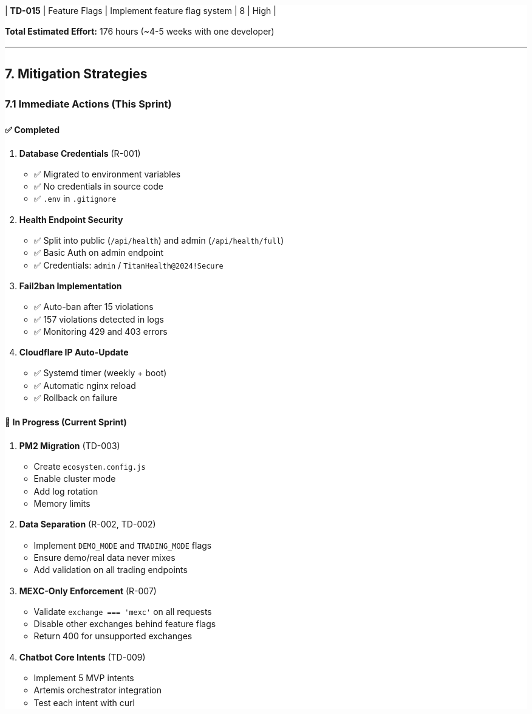| **TD-015** | Feature Flags | Implement feature flag system | 8 | High |

**Total Estimated Effort:** 176 hours (~4-5 weeks with one developer)

---

## 7. Mitigation Strategies

### 7.1 Immediate Actions (This Sprint)

#### ✅ Completed
1. **Database Credentials** (R-001)
   - ✅ Migrated to environment variables
   - ✅ No credentials in source code
   - ✅ `.env` in `.gitignore`

2. **Health Endpoint Security**
   - ✅ Split into public (`/api/health`) and admin (`/api/health/full`)
   - ✅ Basic Auth on admin endpoint
   - ✅ Credentials: `admin` / `TitanHealth@2024!Secure`

3. **Fail2ban Implementation**
   - ✅ Auto-ban after 15 violations
   - ✅ 157 violations detected in logs
   - ✅ Monitoring 429 and 403 errors

4. **Cloudflare IP Auto-Update**
   - ✅ Systemd timer (weekly + boot)
   - ✅ Automatic nginx reload
   - ✅ Rollback on failure

#### 🔄 In Progress (Current Sprint)
1. **PM2 Migration** (TD-003)
   - Create `ecosystem.config.js`
   - Enable cluster mode
   - Add log rotation
   - Memory limits

2. **Data Separation** (R-002, TD-002)
   - Implement `DEMO_MODE` and `TRADING_MODE` flags
   - Ensure demo/real data never mixes
   - Add validation on all trading endpoints

3. **MEXC-Only Enforcement** (R-007)
   - Validate `exchange === 'mexc'` on all requests
   - Disable other exchanges behind feature flags
   - Return 400 for unsupported exchanges

4. **Chatbot Core Intents** (TD-009)
   - Implement 5 MVP intents
   - Artemis orchestrator integration
   - Test each intent with curl
